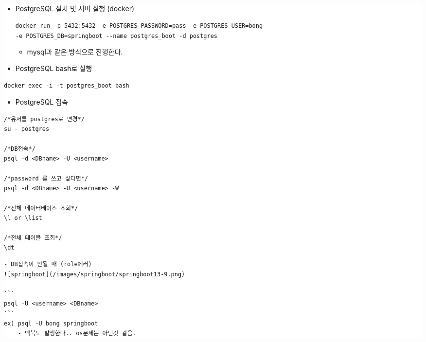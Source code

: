 - PostgreSQL 설치 및 서버 실행 (docker)
    ```
    docker run -p 5432:5432 -e POSTGRES_PASSWORD=pass -e POSTGRES_USER=bong 
    -e POSTGRES_DB=springboot --name postgres_boot -d postgres
    ```
    - mysql과 같은 방식으로 진행한다.

- PostgreSQL bash로 실행
```
docker exec -i -t postgres_boot bash
```

- PostgreSQL 접속
```
/*유저를 postgres로 변경*/
su - postgres

/*DB접속*/
psql -d <DBname> -U <username>

/*password 를 쓰고 싶다면*/
psql -d <DBname> -U <username> -W

/*전체 데이터베이스 조회*/
\l or \list

/*전체 테이블 조회*/
\dt
```
    - DB접속이 안될 때 (role에러)
    ![springboot](/images/springboot/springboot13-9.png)
    
    ```
    psql -U <username> <DBname>
    ```
    ex) psql -U bong springboot
        - 맥북도 발생한다.. os문제는 아닌것 같음.
